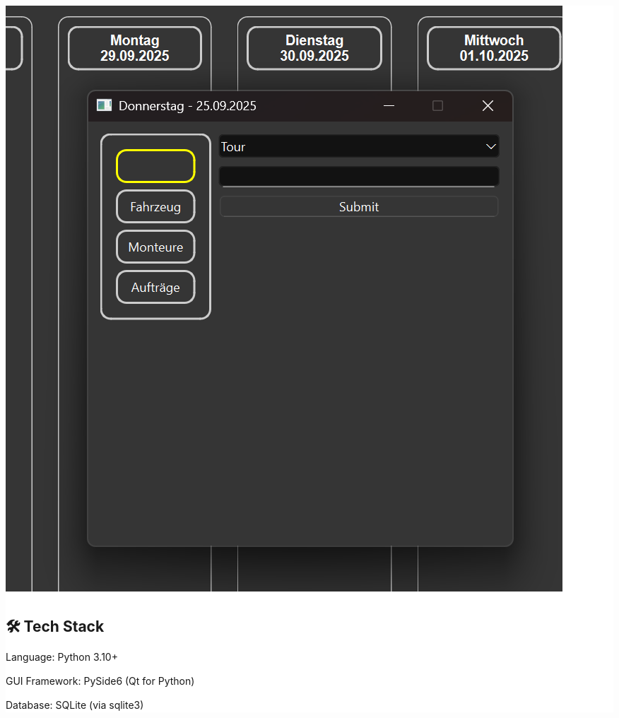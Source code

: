 ![Edit Window](team_planer/assets/screenshot2.png)

🛠️ Tech Stack
---

Language: Python 3.10+

GUI Framework: PySide6 (Qt for Python)

Database: SQLite (via sqlite3)
